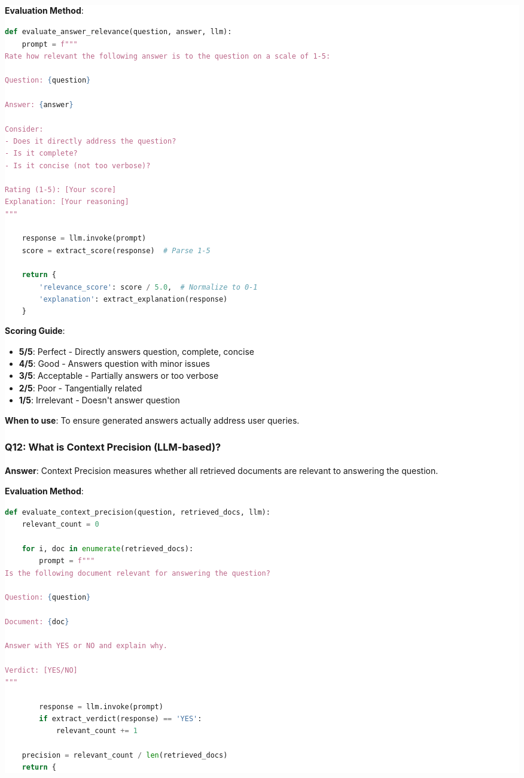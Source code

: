**Evaluation Method**:
```python
def evaluate_answer_relevance(question, answer, llm):
    prompt = f"""
Rate how relevant the following answer is to the question on a scale of 1-5:

Question: {question}

Answer: {answer}

Consider:
- Does it directly address the question?
- Is it complete?
- Is it concise (not too verbose)?

Rating (1-5): [Your score]
Explanation: [Your reasoning]
"""
    
    response = llm.invoke(prompt)
    score = extract_score(response)  # Parse 1-5
    
    return {
        'relevance_score': score / 5.0,  # Normalize to 0-1
        'explanation': extract_explanation(response)
    }
```

**Scoring Guide**:
- **5/5**: Perfect - Directly answers question, complete, concise
- **4/5**: Good - Answers question with minor issues
- **3/5**: Acceptable - Partially answers or too verbose
- **2/5**: Poor - Tangentially related
- **1/5**: Irrelevant - Doesn't answer question

**When to use**: To ensure generated answers actually address user queries.

### Q12: What is Context Precision (LLM-based)?

**Answer**: Context Precision measures whether all retrieved documents are relevant to answering the question.

**Evaluation Method**:
```python
def evaluate_context_precision(question, retrieved_docs, llm):
    relevant_count = 0
    
    for i, doc in enumerate(retrieved_docs):
        prompt = f"""
Is the following document relevant for answering the question?

Question: {question}

Document: {doc}

Answer with YES or NO and explain why.

Verdict: [YES/NO]
"""
        
        response = llm.invoke(prompt)
        if extract_verdict(response) == 'YES':
            relevant_count += 1
    
    precision = relevant_count / len(retrieved_docs)
    return {
```